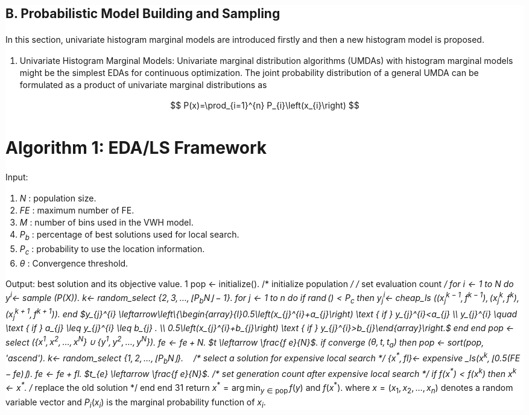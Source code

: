 ## B. Probabilistic Model Building and Sampling

In this section, univariate histogram marginal models are introduced firstly and then a new histogram model is proposed.

1) Univariate Histogram Marginal Models: Univariate marginal distribution algorithms (UMDAs) with histogram marginal models might be the simplest EDAs for continuous optimization. The joint probability distribution of a general UMDA can be formulated as a product of univariate marginal distributions as

$$
P(x)=\prod_{i=1}^{n} P_{i}\left(x_{i}\right)
$$

# Algorithm 1: EDA/LS Framework 

Input:

1) $N$ : population size.
2) $F E$ : maximum number of FE.
3) $M$ : number of bins used in the VWH model.
4) $P_{b}$ : percentage of best solutions used for local search.
5) $P_{c}$ : probability to use the location information.
6) $\theta$ : Convergence threshold.

Output: best solution and its objective value.
1 pop $\leftarrow$ initialize().
/* initialize population */
/* set evaluation count */
for $i \leftarrow 1$ to $N$ do
$y^{i} \leftarrow$ sample $(P(X))$.
$k \leftarrow$ random_select $\left\{2,3, \ldots,\left\lfloor P_{b} N\right\rfloor-1\right\}$.
for $j \leftarrow 1$ to $n$ do
if $\operatorname{rand}()<P_{c}$ then
$y_{j}^{i} \leftarrow$ cheap_ls $\left(\left(x_{j}^{k-1}, f^{k-1}\right),\left(x_{j}^{k}, f^{k}\right),\left(x_{j}^{k+1}, f^{k+1}\right)\right)$.
end
$y_{j}^{i} \leftarrow\left\{\begin{array}{l}0.5\left(x_{j}^{i}+a_{j}\right) \text { if } y_{j}^{i}<a_{j} \\ y_{j}^{i} \quad \text { if } a_{j} \leq y_{j}^{i} \leq b_{j} . \\ 0.5\left(x_{j}^{i}+b_{j}\right) \text { if } y_{j}^{i}>b_{j}\end{array}\right.$
end
end
pop $\leftarrow$ select $\left(\left\{x^{1}, x^{2}, \ldots, x^{N}\right\} \cup\left\{y^{1}, y^{2}, \ldots, y^{N}\right\}\right)$.
$f e \leftarrow f e+N$.
$t \leftarrow \frac{f e}{N}$.
if converge $\left(\theta, t, t_{a}\right)$ then
pop $\leftarrow$ sort(pop, 'ascend').
$k \leftarrow$ random_select $\left\{1,2, \ldots,\left\lfloor P_{b} N\right\rfloor\right\} . \quad / *$ select a solution for expensive local search $* /$
$\left\{x^{*}, f l\right\} \leftarrow$ expensive $\_l s\left(x^{k},\lfloor 0.5(F E-f e)\rfloor\right)$.
$f e \leftarrow f e+f l$.
$t_{e} \leftarrow \frac{f e}{N}$.
$/ *$ set generation count after expensive local search $* /$
if $f\left(x^{*}\right)<f\left(x^{k}\right)$ then
$x^{k} \leftarrow x^{*}$.
/* replace the old solution */
end
end
31 return $x^{*}=\arg \min _{y \in \operatorname{pop}} f(y)$ and $f\left(x^{*}\right)$.
where $x=\left(x_{1}, x_{2}, \ldots, x_{n}\right)$ denotes a random variable vector and $P_{i}\left(x_{i}\right)$ is the marginal probability function of $x_{i}$.
